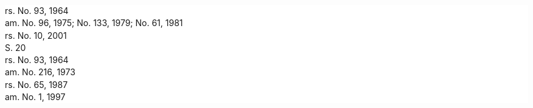   </td>
  <td colspan="1" align="left">
    <div>rs. No. 93, 1964</div>

  </td>
</tr>
<tr align="left">
  <td colspan="1" align="left">

  </td>
  <td colspan="1" align="left">
    <div>am. No. 96, 1975; No. 133, 1979; No. 61, 1981</div>

  </td>
</tr>
<tr align="left">
  <td colspan="1" align="left">

  </td>
  <td colspan="1" align="left">
    <div>rs. No. 10, 2001</div>

  </td>
</tr>
<tr align="left">
  <td colspan="1" align="left">
    <div>S. 20</div>

  </td>
  <td colspan="1" align="left">
    <div>rs. No. 93, 1964</div>

  </td>
</tr>
<tr align="left">
  <td colspan="1" align="left">

  </td>
  <td colspan="1" align="left">
    <div>am. No. 216, 1973</div>

  </td>
</tr>
<tr align="left">
  <td colspan="1" align="left">

  </td>
  <td colspan="1" align="left">
    <div>rs. No. 65, 1987</div>

  </td>
</tr>
<tr align="left">
  <td colspan="1" align="left">

  </td>
  <td colspan="1" align="left">
    <div>am. No. 1, 1997</div>
